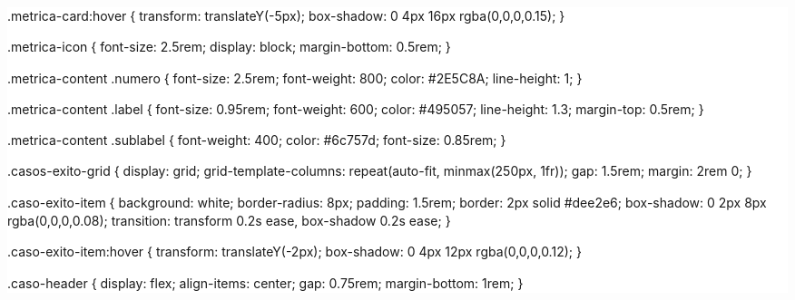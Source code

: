 .metrica-card:hover {
  transform: translateY(-5px);
  box-shadow: 0 4px 16px rgba(0,0,0,0.15);
}

.metrica-icon {
  font-size: 2.5rem;
  display: block;
  margin-bottom: 0.5rem;
}

.metrica-content .numero {
  font-size: 2.5rem;
  font-weight: 800;
  color: #2E5C8A;
  line-height: 1;
}

.metrica-content .label {
  font-size: 0.95rem;
  font-weight: 600;
  color: #495057;
  line-height: 1.3;
  margin-top: 0.5rem;
}

.metrica-content .sublabel {
  font-weight: 400;
  color: #6c757d;
  font-size: 0.85rem;
}

.casos-exito-grid {
  display: grid;
  grid-template-columns: repeat(auto-fit, minmax(250px, 1fr));
  gap: 1.5rem;
  margin: 2rem 0;
}

.caso-exito-item {
  background: white;
  border-radius: 8px;
  padding: 1.5rem;
  border: 2px solid #dee2e6;
  box-shadow: 0 2px 8px rgba(0,0,0,0.08);
  transition: transform 0.2s ease, box-shadow 0.2s ease;
}

.caso-exito-item:hover {
  transform: translateY(-2px);
  box-shadow: 0 4px 12px rgba(0,0,0,0.12);
}

.caso-header {
  display: flex;
  align-items: center;
  gap: 0.75rem;
  margin-bottom: 1rem;
}
